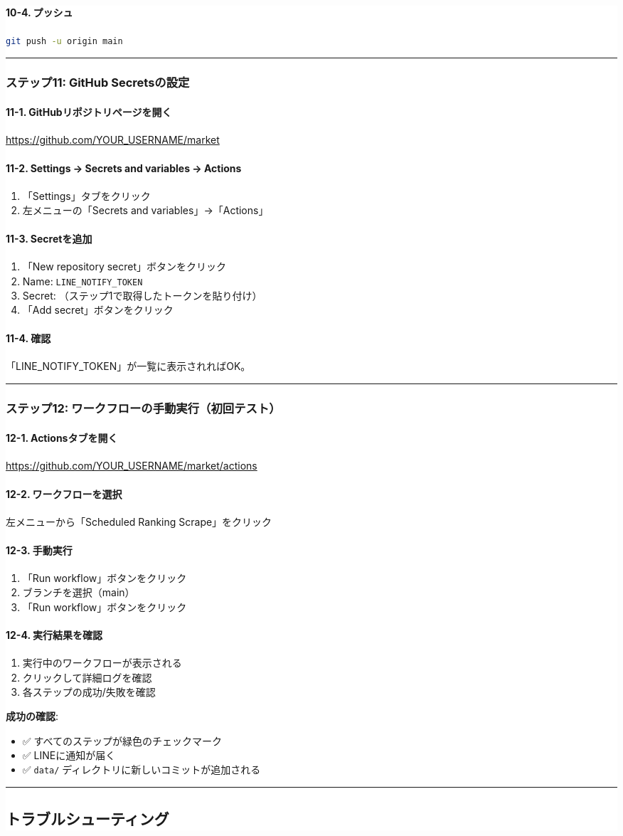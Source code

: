 #### 10-4. プッシュ
```bash
git push -u origin main
```

---

### ステップ11: GitHub Secretsの設定

#### 11-1. GitHubリポジトリページを開く
https://github.com/YOUR_USERNAME/market

#### 11-2. Settings → Secrets and variables → Actions
1. 「Settings」タブをクリック
2. 左メニューの「Secrets and variables」→「Actions」

#### 11-3. Secretを追加
1. 「New repository secret」ボタンをクリック
2. Name: `LINE_NOTIFY_TOKEN`
3. Secret: （ステップ1で取得したトークンを貼り付け）
4. 「Add secret」ボタンをクリック

#### 11-4. 確認
「LINE_NOTIFY_TOKEN」が一覧に表示されればOK。

---

### ステップ12: ワークフローの手動実行（初回テスト）

#### 12-1. Actionsタブを開く
https://github.com/YOUR_USERNAME/market/actions

#### 12-2. ワークフローを選択
左メニューから「Scheduled Ranking Scrape」をクリック

#### 12-3. 手動実行
1. 「Run workflow」ボタンをクリック
2. ブランチを選択（main）
3. 「Run workflow」ボタンをクリック

#### 12-4. 実行結果を確認
1. 実行中のワークフローが表示される
2. クリックして詳細ログを確認
3. 各ステップの成功/失敗を確認

**成功の確認**:
- ✅ すべてのステップが緑色のチェックマーク
- ✅ LINEに通知が届く
- ✅ `data/` ディレクトリに新しいコミットが追加される

---

## トラブルシューティング
